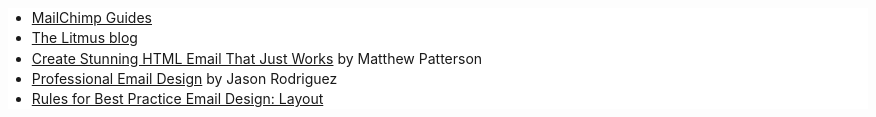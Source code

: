 - [MailChimp Guides](http://mailchimp.com/resources/guides/)
- [The Litmus blog](https://litmus.com/blog/)
- [Create Stunning HTML Email That Just Works](http://www.amazon.com/Create-Stunning-HTML-Email-Works/dp/0980576865) by Matthew Patterson
- [Professional Email Design](http://professionalemaildesign.com/) by Jason Rodriguez
- [Rules for Best Practice Email Design: Layout](http://www.sitepoint.com/best-practice-email/)